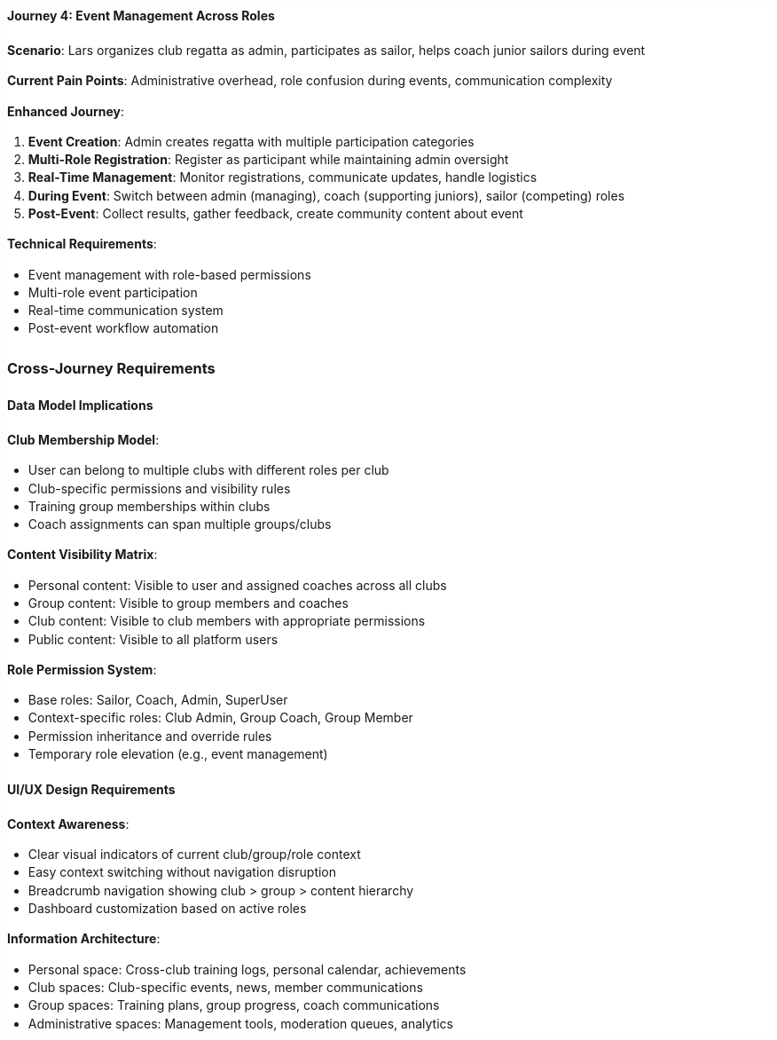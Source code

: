 #### Journey 4: Event Management Across Roles
**Scenario**: Lars organizes club regatta as admin, participates as sailor, helps coach junior sailors during event

**Current Pain Points**: Administrative overhead, role confusion during events, communication complexity

**Enhanced Journey**:
1. **Event Creation**: Admin creates regatta with multiple participation categories
2. **Multi-Role Registration**: Register as participant while maintaining admin oversight
3. **Real-Time Management**: Monitor registrations, communicate updates, handle logistics
4. **During Event**: Switch between admin (managing), coach (supporting juniors), sailor (competing) roles
5. **Post-Event**: Collect results, gather feedback, create community content about event

**Technical Requirements**:
- Event management with role-based permissions
- Multi-role event participation
- Real-time communication system
- Post-event workflow automation

### Cross-Journey Requirements

#### Data Model Implications

**Club Membership Model**:
- User can belong to multiple clubs with different roles per club
- Club-specific permissions and visibility rules
- Training group memberships within clubs
- Coach assignments can span multiple groups/clubs

**Content Visibility Matrix**:
- Personal content: Visible to user and assigned coaches across all clubs
- Group content: Visible to group members and coaches
- Club content: Visible to club members with appropriate permissions
- Public content: Visible to all platform users

**Role Permission System**:
- Base roles: Sailor, Coach, Admin, SuperUser
- Context-specific roles: Club Admin, Group Coach, Group Member
- Permission inheritance and override rules
- Temporary role elevation (e.g., event management)

#### UI/UX Design Requirements

**Context Awareness**:
- Clear visual indicators of current club/group/role context
- Easy context switching without navigation disruption
- Breadcrumb navigation showing club > group > content hierarchy
- Dashboard customization based on active roles

**Information Architecture**:
- Personal space: Cross-club training logs, personal calendar, achievements
- Club spaces: Club-specific events, news, member communications
- Group spaces: Training plans, group progress, coach communications
- Administrative spaces: Management tools, moderation queues, analytics
